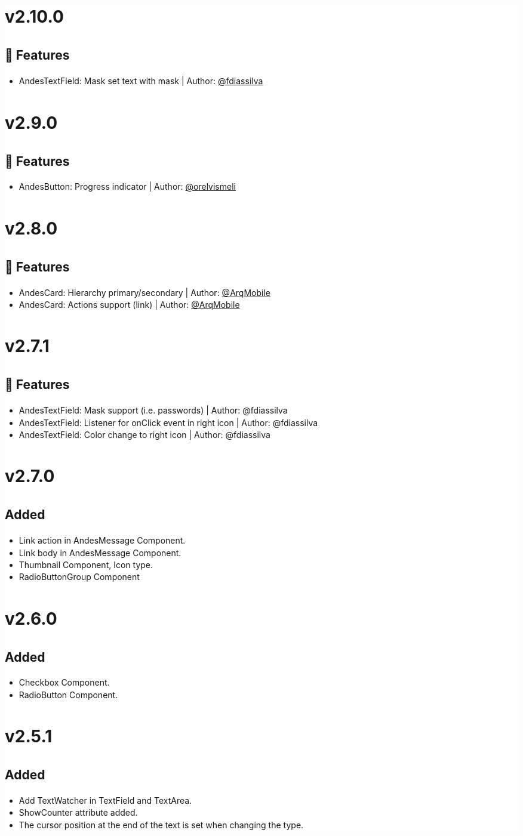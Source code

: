 # v2.10.0
## 🚀 Features
- AndesTextField: Mask set text with mask | Author: [@fdiassilva](https://github.com/fdiassilva)

# v2.9.0
## 🚀 Features
- AndesButton: Progress indicator | Author: [@orelvismeli](https://github.com/orelvismeli)

# v2.8.0
## 🚀 Features
- AndesCard: Hierarchy primary/secondary | Author: [@ArqMobile](https://github.com/mercadolibre/fury_andesui-android)
- AndesCard: Actions support (link) | Author: [@ArqMobile](https://github.com/mercadolibre/fury_andesui-android)

# v2.7.1
## 🚀 Features
- AndesTextField: Mask support (i.e. passwords) | Author: @fdiassilva
- AndesTextField: Listener for onClick event in right icon | Author: @fdiassilva
- AndesTextField: Color change to right icon | Author: @fdiassilva

# v2.7.0
## Added
- Link action in AndesMessage Component.
- Link body in AndesMessage Component.
- Thumbnail Component, Icon type.
- RadioButtonGroup Component

# v2.6.0
## Added
- Checkbox Component.
- RadioButton Component.

# v2.5.1
## Added
- Add TextWatcher in TextField and TextArea.
- ShowCounter attribute added.
- The cursor position at the end of the text is set when changing the type.
